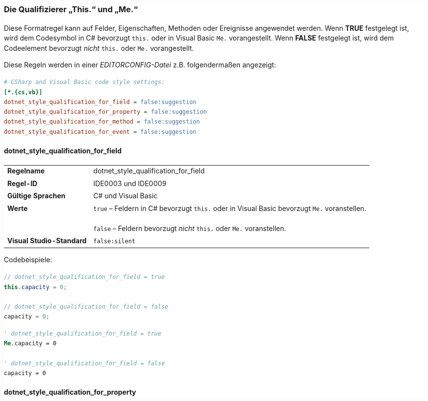 ### <a name="this-and-me"></a>Die Qualifizierer „This.“ und „Me.“

Diese Formatregel kann auf Felder, Eigenschaften, Methoden oder Ereignisse angewendet werden. Wenn **TRUE** festgelegt ist, wird dem Codesymbol in C# bevorzugt `this.` oder in Visual Basic `Me.` vorangestellt. Wenn **FALSE** festgelegt ist, wird dem Codeelement bevorzugt _nicht_ `this.` oder `Me.` vorangestellt.

Diese Regeln werden in einer *EDITORCONFIG-Datei* z.B. folgendermaßen angezeigt:

```ini
# CSharp and Visual Basic code style settings:
[*.{cs,vb}]
dotnet_style_qualification_for_field = false:suggestion
dotnet_style_qualification_for_property = false:suggestion
dotnet_style_qualification_for_method = false:suggestion
dotnet_style_qualification_for_event = false:suggestion
```

#### <a name="dotnetstylequalificationforfield"></a>dotnet\_style\_qualification\_for_field

|||
|-|-|
| **Regelname** | dotnet_style_qualification_for_field |
| **Regel-ID** | IDE0003 und IDE0009 |
| **Gültige Sprachen** | C# und Visual Basic |
| **Werte** | `true` – Feldern in C# bevorzugt `this.` oder in Visual Basic bevorzugt `Me.` voranstellen.<br /><br />`false` – Feldern bevorzugt _nicht_ `this.` oder `Me.` voranstellen. |
| **Visual Studio-Standard** | `false:silent` |

Codebeispiele:

```csharp
// dotnet_style_qualification_for_field = true
this.capacity = 0;

// dotnet_style_qualification_for_field = false
capacity = 0;
```

```vb
' dotnet_style_qualification_for_field = true
Me.capacity = 0

' dotnet_style_qualification_for_field = false
capacity = 0
```

#### <a name="dotnetstylequalificationforproperty"></a>dotnet\_style\_qualification\_for_property

